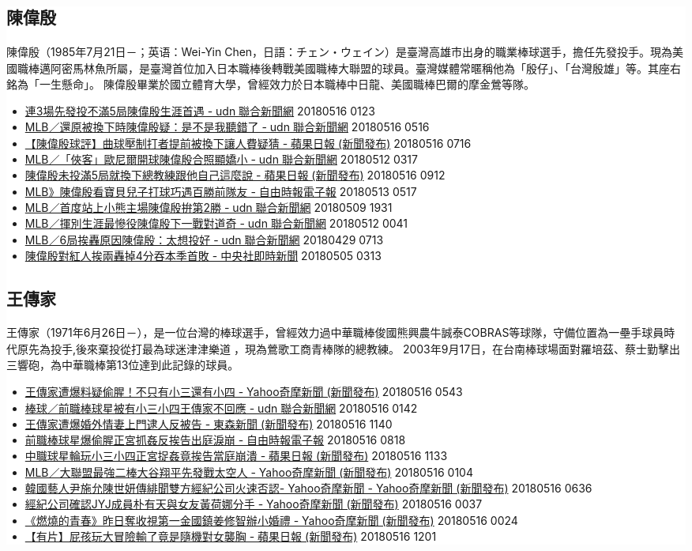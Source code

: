 ## 陳偉殷

陳偉殷（1985年7月21日－；英语：Wei-Yin Chen，日語：チェン・ウェイン）是臺灣高雄市出身的職業棒球選手，擔任先發投手。現為美國職棒邁阿密馬林魚所屬，是臺灣首位加入日本職棒後轉戰美國職棒大聯盟的球員。臺灣媒體常暱稱他為「殷仔」、「台灣殷雄」等。其座右銘為「一生懸命」。
陳偉殷畢業於國立體育大學，曾經效力於日本職棒中日龍、美國職棒巴爾的摩金鶯等隊。
- [連3場先發投不滿5局陳偉殷生涯首遇 - udn 聯合新聞網](https://udn.com/news/story/6999/3144428 "連3場先發投不滿5局陳偉殷生涯首遇 - udn 聯合新聞網") 20180516 0123
- [MLB／還原被換下時陳偉殷疑：是不是我聽錯了 - udn 聯合新聞網](https://udn.com/news/story/6999/3144974 "MLB／還原被換下時陳偉殷疑：是不是我聽錯了 - udn 聯合新聞網") 20180516 0516
- [【陳偉殷球評】曲球壓制打者提前被換下讓人費疑猜 - 蘋果日報 (新聞發布)](https://tw.appledaily.com/new/realtime/20180516/1354766/ "【陳偉殷球評】曲球壓制打者提前被換下讓人費疑猜 - 蘋果日報 (新聞發布)") 20180516 0716
- [MLB／「俠客」歐尼爾開球陳偉殷合照顯嬌小 - udn 聯合新聞網](https://udn.com/news/story/6999/3138151 "MLB／「俠客」歐尼爾開球陳偉殷合照顯嬌小 - udn 聯合新聞網") 20180512 0317
- [陳偉殷未投滿5局就換下總教練跟他自己這麼說 - 蘋果日報 (新聞發布)](https://tw.appledaily.com/new/realtime/20180516/1354869/ "陳偉殷未投滿5局就換下總教練跟他自己這麼說 - 蘋果日報 (新聞發布)") 20180516 0912
- [MLB》陳偉殷看寶貝兒子打球巧遇百勝前隊友 - 自由時報電子報](http://sports.ltn.com.tw/news/breakingnews/2424495 "MLB》陳偉殷看寶貝兒子打球巧遇百勝前隊友 - 自由時報電子報") 20180513 0517
- [MLB／首度站上小熊主場陳偉殷拚第2勝 - udn 聯合新聞網](https://udn.com/news/story/6999/3133790 "MLB／首度站上小熊主場陳偉殷拚第2勝 - udn 聯合新聞網") 20180509 1931
- [MLB／揮別生涯最慘役陳偉殷下一戰對道奇 - udn 聯合新聞網](https://udn.com/news/story/6999/3138020 "MLB／揮別生涯最慘役陳偉殷下一戰對道奇 - udn 聯合新聞網") 20180512 0041
- [MLB／6局挨轟原因陳偉殷：太想投好 - udn 聯合新聞網](https://udn.com/news/story/6999/3114049 "MLB／6局挨轟原因陳偉殷：太想投好 - udn 聯合新聞網") 20180429 0713
- [陳偉殷對紅人挨兩轟掉4分吞本季首敗 - 中央社即時新聞](http://www.cna.com.tw/news/firstnews/201805050042-1.aspx "陳偉殷對紅人挨兩轟掉4分吞本季首敗 - 中央社即時新聞") 20180505 0313

## 王傳家

王傳家（1971年6月26日－），是一位台灣的棒球選手，曾經效力過中華職棒俊國熊興農牛誠泰COBRAS等球隊，守備位置為一壘手球員時代原先為投手,後來棄投從打最為球迷津津樂道 ，現為鶯歌工商青棒隊的總教練。
2003年9月17日，在台南棒球場面對羅培茲、蔡士勤擊出三響砲，為中華職棒第13位達到此記錄的球員。
- [王傳家遭爆料疑偷腥！不只有小三還有小四 - Yahoo奇摩新聞 (新聞發布)](https://tw.news.yahoo.com/%E7%8E%8B%E5%82%B3%E5%AE%B6%E9%81%AD%E7%88%86%E6%96%99%E7%96%91%E5%81%B7%E8%85%A5-%E4%B8%8D%E5%8F%AA%E6%9C%89%E5%B0%8F%E4%B8%89%E9%82%84%E6%9C%89%E5%B0%8F%E5%9B%9B-052153450.html "王傳家遭爆料疑偷腥！不只有小三還有小四 - Yahoo奇摩新聞 (新聞發布)") 20180516 0543
- [棒球／前職棒球星被有小三小四王傳家不回應 - udn 聯合新聞網](https://udn.com/news/story/7001/3144451 "棒球／前職棒球星被有小三小四王傳家不回應 - udn 聯合新聞網") 20180516 0142
- [王傳家遭爆婚外情妻上門逮人反被告 - 東森新聞 (新聞發布)](https://news.ebc.net.tw/news.php?nid=113098 "王傳家遭爆婚外情妻上門逮人反被告 - 東森新聞 (新聞發布)") 20180516 1140
- [前職棒球星爆偷腥正宮抓姦反挨告出庭淚崩 - 自由時報電子報](http://news.ltn.com.tw/news/society/breakingnews/2427863 "前職棒球星爆偷腥正宮抓姦反挨告出庭淚崩 - 自由時報電子報") 20180516 0818
- [中職球星輪玩小三小四正宮捉姦竟挨告當庭崩潰 - 蘋果日報 (新聞發布)](https://tw.news.appledaily.com/local/realtime/20180516/1355079/ "中職球星輪玩小三小四正宮捉姦竟挨告當庭崩潰 - 蘋果日報 (新聞發布)") 20180516 1133
- [MLB／大聯盟最強二棒大谷翔平先發戰太空人 - Yahoo奇摩新聞 (新聞發布)](https://tw.news.yahoo.com/mlb-%E5%A4%A7%E8%81%AF%E7%9B%9F%E6%9C%80%E5%BC%B7%E4%BA%8C%E6%A3%92-%E5%A4%A7%E8%B0%B7%E7%BF%94%E5%B9%B3%E5%85%88%E7%99%BC%E6%88%B0%E5%A4%AA%E7%A9%BA%E4%BA%BA-004027410.html "MLB／大聯盟最強二棒大谷翔平先發戰太空人 - Yahoo奇摩新聞 (新聞發布)") 20180516 0104
- [韓國藝人尹施允陳世妍傳緋聞雙方經紀公司火速否認- Yahoo奇摩新聞 - Yahoo奇摩新聞 (新聞發布)](https://tw.news.yahoo.com/%E9%9F%93%E5%9C%8B%E8%97%9D%E4%BA%BA%E5%B0%B9%E6%96%BD%E5%85%81%E9%99%B3%E4%B8%96%E5%A6%8D%E5%82%B3%E7%B7%8B%E8%81%9E-%E9%9B%99%E6%96%B9%E7%B6%93%E7%B4%80%E5%85%AC%E5%8F%B8%E7%81%AB%E9%80%9F%E5%90%A6%E8%AA%8D-062850160.html "韓國藝人尹施允陳世妍傳緋聞雙方經紀公司火速否認- Yahoo奇摩新聞 - Yahoo奇摩新聞 (新聞發布)") 20180516 0636
- [經紀公司確認JYJ成員朴有天與女友黃荷娜分手 - Yahoo奇摩新聞 (新聞發布)](https://tw.news.yahoo.com/%E7%B6%93%E7%B4%80%E5%85%AC%E5%8F%B8%E7%A2%BA%E8%AA%8D-jyj%E6%88%90%E5%93%A1%E6%9C%B4%E6%9C%89%E5%A4%A9%E8%88%87%E5%A5%B3%E5%8F%8B%E9%BB%83%E8%8D%B7%E5%A8%9C%E5%88%86%E6%89%8B-002205148.html "經紀公司確認JYJ成員朴有天與女友黃荷娜分手 - Yahoo奇摩新聞 (新聞發布)") 20180516 0037
- [《燃燒的青春》昨日奪收視第一金國鎮姜修智辦小婚禮 - Yahoo奇摩新聞 (新聞發布)](https://tw.news.yahoo.com/%E7%87%83%E7%87%92%E7%9A%84%E9%9D%92%E6%98%A5-%E6%98%A8%E6%97%A5%E5%A5%AA%E6%94%B6%E8%A6%96%E7%AC%AC-%E9%87%91%E5%9C%8B%E9%8E%AE%E5%A7%9C%E4%BF%AE%E6%99%BA%E8%BE%A6%E5%B0%8F%E5%A9%9A%E7%A6%AE-000519934.html "《燃燒的青春》昨日奪收視第一金國鎮姜修智辦小婚禮 - Yahoo奇摩新聞 (新聞發布)") 20180516 0024
- [【有片】屁孩玩大冒險輸了竟是隨機對女襲胸 - 蘋果日報 (新聞發布)](https://tw.news.appledaily.com/local/realtime/20180516/1355228/ "【有片】屁孩玩大冒險輸了竟是隨機對女襲胸 - 蘋果日報 (新聞發布)") 20180516 1201
